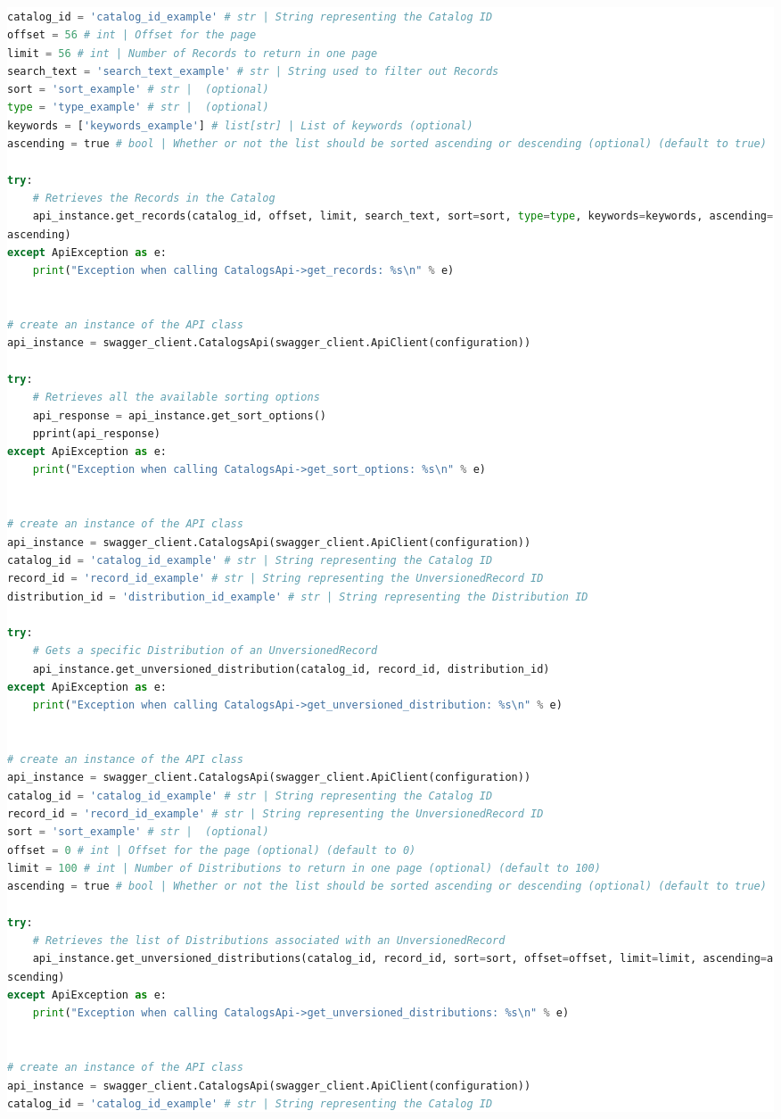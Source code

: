 ```python
catalog_id = 'catalog_id_example' # str | String representing the Catalog ID
offset = 56 # int | Offset for the page
limit = 56 # int | Number of Records to return in one page
search_text = 'search_text_example' # str | String used to filter out Records
sort = 'sort_example' # str |  (optional)
type = 'type_example' # str |  (optional)
keywords = ['keywords_example'] # list[str] | List of keywords (optional)
ascending = true # bool | Whether or not the list should be sorted ascending or descending (optional) (default to true)

try:
    # Retrieves the Records in the Catalog
    api_instance.get_records(catalog_id, offset, limit, search_text, sort=sort, type=type, keywords=keywords, ascending=ascending)
except ApiException as e:
    print("Exception when calling CatalogsApi->get_records: %s\n" % e)


# create an instance of the API class
api_instance = swagger_client.CatalogsApi(swagger_client.ApiClient(configuration))

try:
    # Retrieves all the available sorting options
    api_response = api_instance.get_sort_options()
    pprint(api_response)
except ApiException as e:
    print("Exception when calling CatalogsApi->get_sort_options: %s\n" % e)


# create an instance of the API class
api_instance = swagger_client.CatalogsApi(swagger_client.ApiClient(configuration))
catalog_id = 'catalog_id_example' # str | String representing the Catalog ID
record_id = 'record_id_example' # str | String representing the UnversionedRecord ID
distribution_id = 'distribution_id_example' # str | String representing the Distribution ID

try:
    # Gets a specific Distribution of an UnversionedRecord
    api_instance.get_unversioned_distribution(catalog_id, record_id, distribution_id)
except ApiException as e:
    print("Exception when calling CatalogsApi->get_unversioned_distribution: %s\n" % e)


# create an instance of the API class
api_instance = swagger_client.CatalogsApi(swagger_client.ApiClient(configuration))
catalog_id = 'catalog_id_example' # str | String representing the Catalog ID
record_id = 'record_id_example' # str | String representing the UnversionedRecord ID
sort = 'sort_example' # str |  (optional)
offset = 0 # int | Offset for the page (optional) (default to 0)
limit = 100 # int | Number of Distributions to return in one page (optional) (default to 100)
ascending = true # bool | Whether or not the list should be sorted ascending or descending (optional) (default to true)

try:
    # Retrieves the list of Distributions associated with an UnversionedRecord
    api_instance.get_unversioned_distributions(catalog_id, record_id, sort=sort, offset=offset, limit=limit, ascending=ascending)
except ApiException as e:
    print("Exception when calling CatalogsApi->get_unversioned_distributions: %s\n" % e)


# create an instance of the API class
api_instance = swagger_client.CatalogsApi(swagger_client.ApiClient(configuration))
catalog_id = 'catalog_id_example' # str | String representing the Catalog ID
```